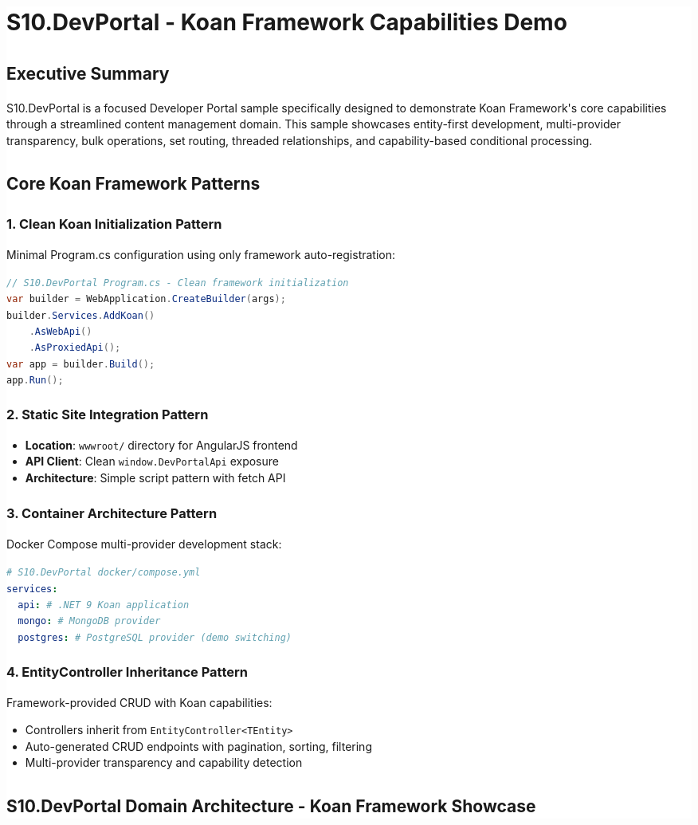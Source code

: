# S10.DevPortal - Koan Framework Capabilities Demo

## Executive Summary

S10.DevPortal is a focused Developer Portal sample specifically designed to demonstrate Koan Framework's core capabilities through a streamlined content management domain. This sample showcases entity-first development, multi-provider transparency, bulk operations, set routing, threaded relationships, and capability-based conditional processing.

## Core Koan Framework Patterns

### 1. Clean Koan Initialization Pattern

Minimal Program.cs configuration using only framework auto-registration:

```csharp
// S10.DevPortal Program.cs - Clean framework initialization
var builder = WebApplication.CreateBuilder(args);
builder.Services.AddKoan()
    .AsWebApi()
    .AsProxiedApi();
var app = builder.Build();
app.Run();
```

### 2. Static Site Integration Pattern

- **Location**: `wwwroot/` directory for AngularJS frontend
- **API Client**: Clean `window.DevPortalApi` exposure
- **Architecture**: Simple script pattern with fetch API

### 3. Container Architecture Pattern

Docker Compose multi-provider development stack:

```yaml
# S10.DevPortal docker/compose.yml
services:
  api: # .NET 9 Koan application
  mongo: # MongoDB provider
  postgres: # PostgreSQL provider (demo switching)
```

### 4. EntityController Inheritance Pattern

Framework-provided CRUD with Koan capabilities:

- Controllers inherit from `EntityController<TEntity>`
- Auto-generated CRUD endpoints with pagination, sorting, filtering
- Multi-provider transparency and capability detection

## S10.DevPortal Domain Architecture - Koan Framework Showcase
